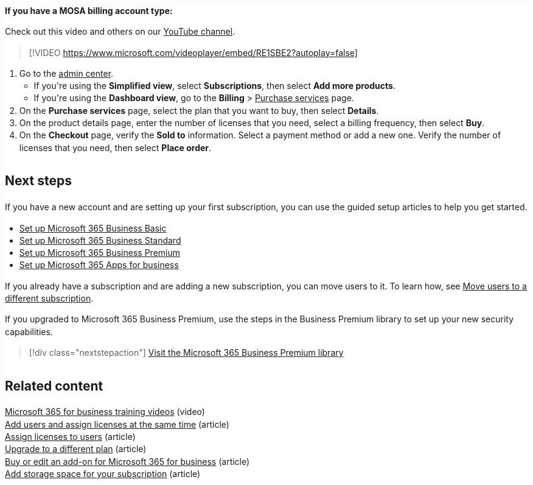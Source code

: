 **If you have a MOSA billing account type:**

Check out this video and others on our [YouTube channel](https://go.microsoft.com/fwlink/?linkid=2198013).

> [!VIDEO https://www.microsoft.com/videoplayer/embed/RE1SBE2?autoplay=false]

1. Go to the <a href="https://go.microsoft.com/fwlink/p/?linkid=2024339" target="_blank">admin center</a>.
   - If you're using the **Simplified view**, select **Subscriptions**, then select **Add more products**.
   - If you're using the **Dashboard view**, go to the **Billing** > <a href="https://go.microsoft.com/fwlink/p/?linkid=868433" target="_blank">Purchase services</a> page.
2. On the **Purchase services** page, select the plan that you want to buy, then select **Details**.
3. On the product details page, enter the number of licenses that you need, select a billing frequency, then select **Buy**.
4. On the **Checkout** page, verify the **Sold to** information. Select a payment method or add a new one. Verify the number of licenses that you need, then select **Place order**.

## Next steps

If you have a new account and are setting up your first subscription, you can use the guided setup articles to help you get started.

- [Set up Microsoft 365 Business Basic](../admin/setup/setup-business-basic.md)
- [Set up Microsoft 365 Business Standard](../admin/setup/setup-business-standard.md)
- [Set up Microsoft 365 Business Premium](../business/set-up.md)
- [Set up Microsoft 365 Apps for business](../admin/setup/setup-apps-for-business.md)

If you already have a subscription and are adding a new subscription, you can move users to it. To learn how, see [Move users to a different subscription](subscriptions/move-users-different-subscription.md).

If you upgraded to Microsoft 365 Business Premium, use the steps in the Business Premium library to set up your new security capabilities.

>[!div class="nextstepaction"]
>[Visit the Microsoft 365 Business Premium library](/microsoft-365/business-premium/index)

## Related content

[Microsoft 365 for business training videos](https://support.office.com/article/6ab4bbcd-79cf-4000-a0bd-d42ce4d12816) (video) \
[Add users and assign licenses at the same time](../admin/add-users/add-users.md) (article) \
[Assign licenses to users](../admin/manage/assign-licenses-to-users.md) (article) \
[Upgrade to a different plan](subscriptions/upgrade-to-different-plan.md) (article) \
[Buy or edit an add-on for Microsoft 365 for business](buy-or-edit-an-add-on.md) (article) \
[Add storage space for your subscription](add-storage-space.md) (article)
